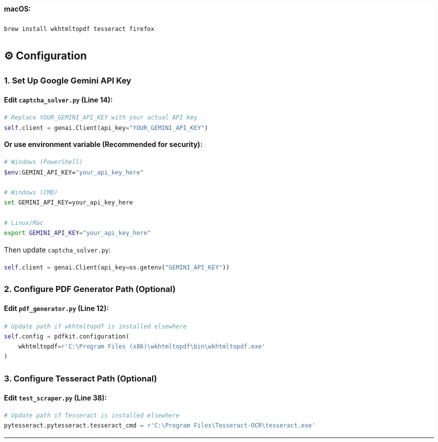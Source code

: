 #### macOS:
```bash
brew install wkhtmltopdf tesseract firefox
```

## ⚙️ Configuration

### 1. Set Up Google Gemini API Key

**Edit `captcha_solver.py` (Line 14):**

```python
# Replace YOUR_GEMINI_API_KEY with your actual API key
self.client = genai.Client(api_key="YOUR_GEMINI_API_KEY")
```

**Or use environment variable (Recommended for security):**

```bash
# Windows (PowerShell)
$env:GEMINI_API_KEY="your_api_key_here"

# Windows (CMD)
set GEMINI_API_KEY=your_api_key_here

# Linux/Mac
export GEMINI_API_KEY="your_api_key_here"
```

Then update `captcha_solver.py`:
```python
self.client = genai.Client(api_key=os.getenv("GEMINI_API_KEY"))
```

### 2. Configure PDF Generator Path (Optional)

**Edit `pdf_generator.py` (Line 12):**

```python
# Update path if wkhtmltopdf is installed elsewhere
self.config = pdfkit.configuration(
    wkhtmltopdf=r'C:\Program Files (x86)\wkhtmltopdf\bin\wkhtmltopdf.exe'
)
```

### 3. Configure Tesseract Path (Optional)

**Edit `test_scraper.py` (Line 38):**

```python
# Update path if Tesseract is installed elsewhere
pytesseract.pytesseract.tesseract_cmd = r'C:\Program Files\Tesseract-OCR\tesseract.exe'
```

---
